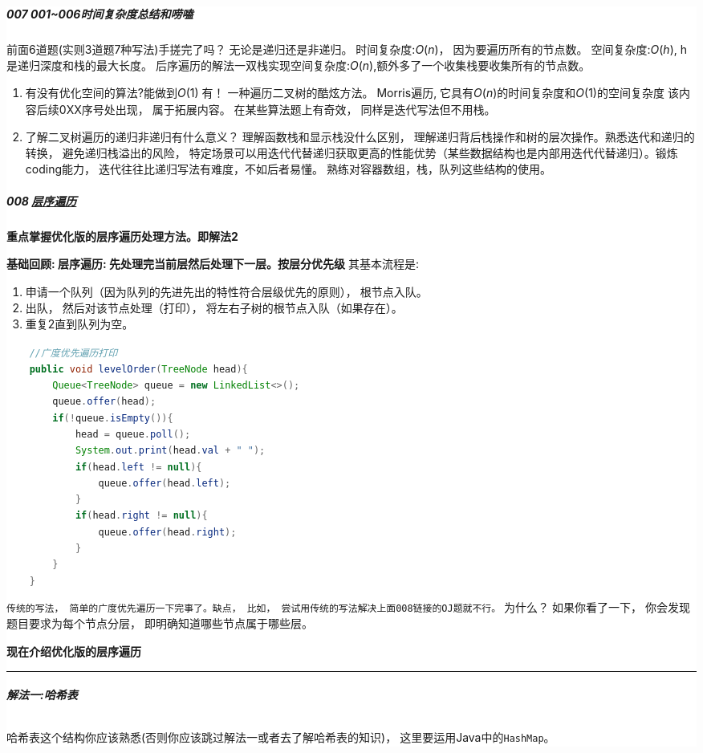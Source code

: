 
##### **007 001~006时间复杂度总结和唠嗑**

前面6道题(实则3道题7种写法)手搓完了吗？
无论是递归还是非递归。
时间复杂度:$O(n)$， 因为要遍历所有的节点数。
空间复杂度:$O(h)$, h是递归深度和栈的最大长度。 后序遍历的解法一双栈实现空间复杂度:$O(n)$,额外多了一个收集栈要收集所有的节点数。

1. 有没有优化空间的算法?能做到$O(1)$
有！ 一种遍历二叉树的酷炫方法。 Morris遍历, 它具有$O(n)$的时间复杂度和$O(1)$的空间复杂度
该内容后续0XX序号处出现， 属于拓展内容。 在某些算法题上有奇效， 同样是迭代写法但不用栈。

2. 了解二叉树遍历的递归非递归有什么意义？
理解函数栈和显示栈没什么区别， 理解递归背后栈操作和树的层次操作。熟悉迭代和递归的转换， 避免递归栈溢出的风险， 特定场景可以用迭代代替递归获取更高的性能优势（某些数据结构也是内部用迭代代替递归）。锻炼coding能力， 迭代往往比递归写法有难度，不如后者易懂。
熟练对容器数组，栈，队列这些结构的使用。

##### **008 [层序遍历](https://leetcode.cn/problems/binary-tree-level-order-traversal/)**

**重点掌握优化版的层序遍历处理方法。即解法2**

**基础回顾: 层序遍历: 先处理完当前层然后处理下一层。按层分优先级**
其基本流程是:

1. 申请一个队列（因为队列的先进先出的特性符合层级优先的原则）， 根节点入队。
2. 出队， 然后对该节点处理（打印）， 将左右子树的根节点入队（如果存在）。
3. 重复2直到队列为空。

```java
    //广度优先遍历打印
    public void levelOrder(TreeNode head){
        Queue<TreeNode> queue = new LinkedList<>();
        queue.offer(head);
        if(!queue.isEmpty()){
            head = queue.poll();
            System.out.print(head.val + " ");
            if(head.left != null){
                queue.offer(head.left);
            }
            if(head.right != null){
                queue.offer(head.right);
            }
        }
    }
```

`传统的写法， 简单的广度优先遍历一下完事了。缺点， 比如， 尝试用传统的写法解决上面008链接的OJ题就不行。`
为什么？ 如果你看了一下， 你会发现题目要求为每个节点分层， 即明确知道哪些节点属于哪些层。

**现在介绍优化版的层序遍历**

---

###### **解法一:哈希表**

哈希表这个结构你应该熟悉(否则你应该跳过解法一或者去了解哈希表的知识)， 这里要运用Java中的`HashMap`。
